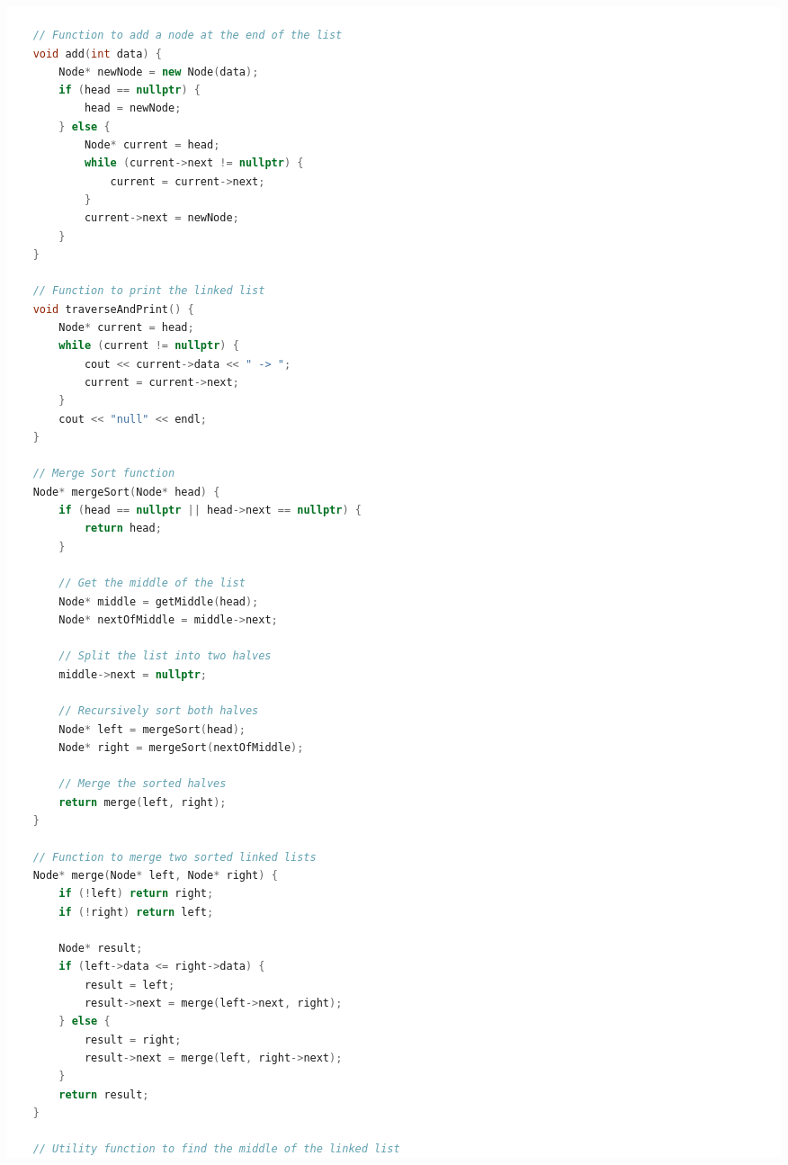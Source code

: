 ```c++

    // Function to add a node at the end of the list
    void add(int data) {
        Node* newNode = new Node(data);
        if (head == nullptr) {
            head = newNode;
        } else {
            Node* current = head;
            while (current->next != nullptr) {
                current = current->next;
            }
            current->next = newNode;
        }
    }

    // Function to print the linked list
    void traverseAndPrint() {
        Node* current = head;
        while (current != nullptr) {
            cout << current->data << " -> ";
            current = current->next;
        }
        cout << "null" << endl;
    }

    // Merge Sort function
    Node* mergeSort(Node* head) {
        if (head == nullptr || head->next == nullptr) {
            return head;
        }

        // Get the middle of the list
        Node* middle = getMiddle(head);
        Node* nextOfMiddle = middle->next;

        // Split the list into two halves
        middle->next = nullptr;

        // Recursively sort both halves
        Node* left = mergeSort(head);
        Node* right = mergeSort(nextOfMiddle);

        // Merge the sorted halves
        return merge(left, right);
    }

    // Function to merge two sorted linked lists
    Node* merge(Node* left, Node* right) {
        if (!left) return right;
        if (!right) return left;

        Node* result;
        if (left->data <= right->data) {
            result = left;
            result->next = merge(left->next, right);
        } else {
            result = right;
            result->next = merge(left, right->next);
        }
        return result;
    }

    // Utility function to find the middle of the linked list
```